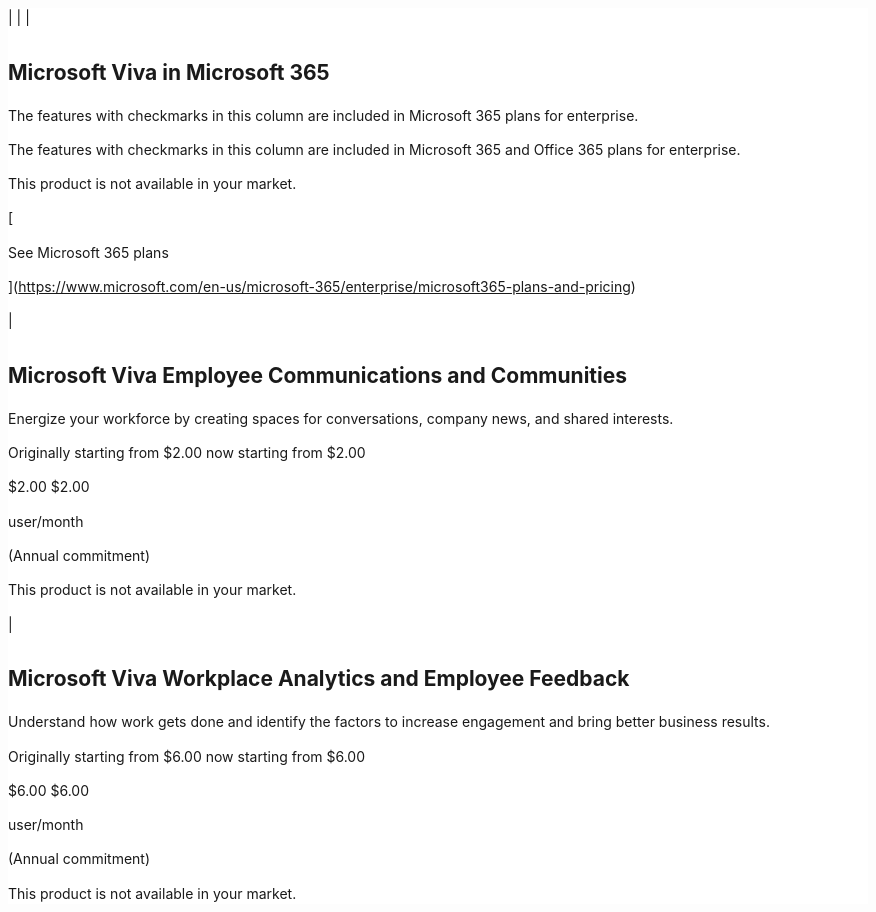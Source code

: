  |
|  | 

## Microsoft Viva in Microsoft 365

The features with checkmarks in this column are included in Microsoft 365 plans for enterprise.

The features with checkmarks in this column are included in Microsoft 365 and Office 365 plans for enterprise.

This product is not available in your market.

[

See Microsoft 365 plans

](https://www.microsoft.com/en-us/microsoft-365/enterprise/microsoft365-plans-and-pricing)







 | 

## Microsoft Viva Employee Communications and Communities

Energize your workforce by creating spaces for conversations, company news, and shared interests.

Originally starting from $2.00 now starting from $2.00

$2.00 $2.00

user/month

(Annual commitment)

This product is not available in your market.



 | 

## Microsoft Viva Workplace Analytics and Employee Feedback

Understand how work gets done and identify the factors to increase engagement and bring better business results.

Originally starting from $6.00 now starting from $6.00

$6.00 $6.00

user/month

(Annual commitment)

This product is not available in your market.
